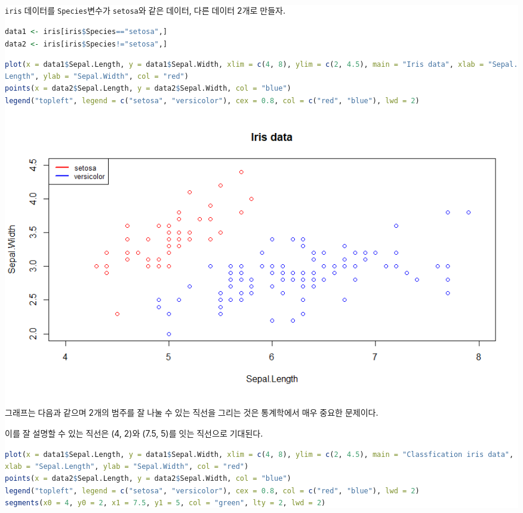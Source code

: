 `iris` 데이터를 `Species`변수가 `setosa`와 같은 데이터, 다른 데이터 2개로 만들자.
```r
data1 <- iris[iris$Species=="setosa",]
data2 <- iris[iris$Species!="setosa",]
```

```r
plot(x = data1$Sepal.Length, y = data1$Sepal.Width, xlim = c(4, 8), ylim = c(2, 4.5), main = "Iris data", xlab = "Sepal.Length", ylab = "Sepal.Width", col = "red")
points(x = data2$Sepal.Length, y = data2$Sepal.Width, col = "blue")
legend("topleft", legend = c("setosa", "versicolor"), cex = 0.8, col = c("red", "blue"), lwd = 2)
```

<center><img src="/assets/Basic_lecture6/12.png"></center>

그래프는 다음과 같으며 2개의 범주를 잘 나눌 수 있는 직선을 그리는 것은 통계학에서 매우 중요한 문제이다. 

이를 잘 설명할 수 있는 직선은 (4, 2)와 (7.5, 5)를 잇는 직선으로 기대된다.
```r
plot(x = data1$Sepal.Length, y = data1$Sepal.Width, xlim = c(4, 8), ylim = c(2, 4.5), main = "Classfication iris data", xlab = "Sepal.Length", ylab = "Sepal.Width", col = "red")
points(x = data2$Sepal.Length, y = data2$Sepal.Width, col = "blue")
legend("topleft", legend = c("setosa", "versicolor"), cex = 0.8, col = c("red", "blue"), lwd = 2)
segments(x0 = 4, y0 = 2, x1 = 7.5, y1 = 5, col = "green", lty = 2, lwd = 2)
```
